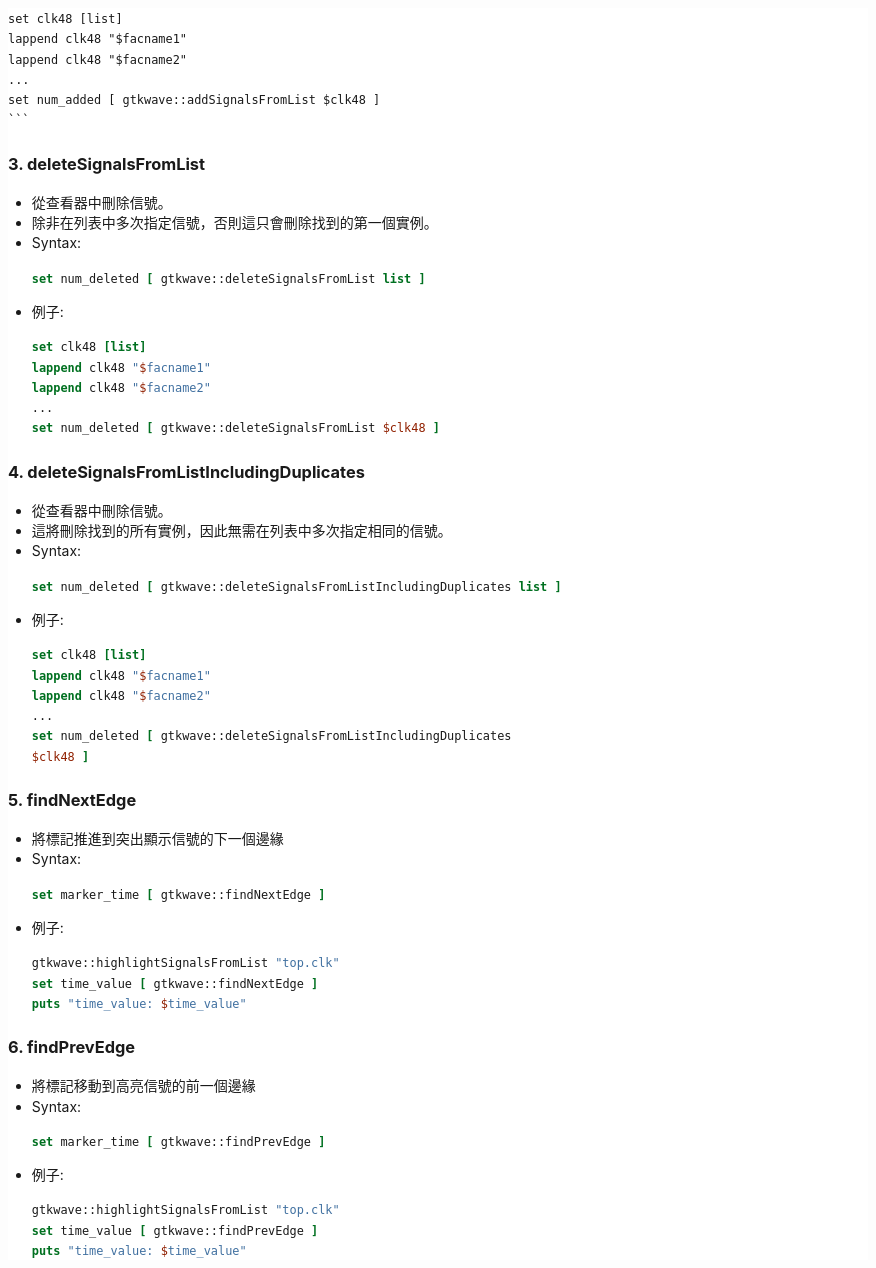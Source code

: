    set clk48 [list]
    lappend clk48 "$facname1"
    lappend clk48 "$facname2"
    ...
    set num_added [ gtkwave::addSignalsFromList $clk48 ]
    ```
### 3. deleteSignalsFromList
* 從查看器中刪除信號。 
* 除非在列表中多次指定信號，否則這只會刪除找到的第一個實例。
* Syntax: 
    ```tcl
    set num_deleted [ gtkwave::deleteSignalsFromList list ]
    ```
* 例子: 
    ```tcl
    set clk48 [list]
    lappend clk48 "$facname1"
    lappend clk48 "$facname2"
    ...
    set num_deleted [ gtkwave::deleteSignalsFromList $clk48 ]
    ```
### 4. deleteSignalsFromListIncludingDuplicates
* 從查看器中刪除信號。 
* 這將刪除找到的所有實例，因此無需在列表中多次指定相同的信號。
* Syntax: 
    ```tcl
    set num_deleted [ gtkwave::deleteSignalsFromListIncludingDuplicates list ]
    ```
* 例子: 
    ```tcl
    set clk48 [list]
    lappend clk48 "$facname1"
    lappend clk48 "$facname2"
    ...
    set num_deleted [ gtkwave::deleteSignalsFromListIncludingDuplicates
    $clk48 ]
    ```
### 5. findNextEdge
* 將標記推進到突出顯示信號的下一個邊緣
* Syntax: 
    ```tcl
    set marker_time [ gtkwave::findNextEdge ]
    ```
* 例子: 
    ```tcl
    gtkwave::highlightSignalsFromList "top.clk"
    set time_value [ gtkwave::findNextEdge ]
    puts "time_value: $time_value"    
    ```
### 6. findPrevEdge
* 將標記移動到高亮信號的前一個邊緣
* Syntax: 
    ```tcl
    set marker_time [ gtkwave::findPrevEdge ]
    ```
* 例子: 
    ```tcl
    gtkwave::highlightSignalsFromList "top.clk"
    set time_value [ gtkwave::findPrevEdge ]
    puts "time_value: $time_value"
    ```